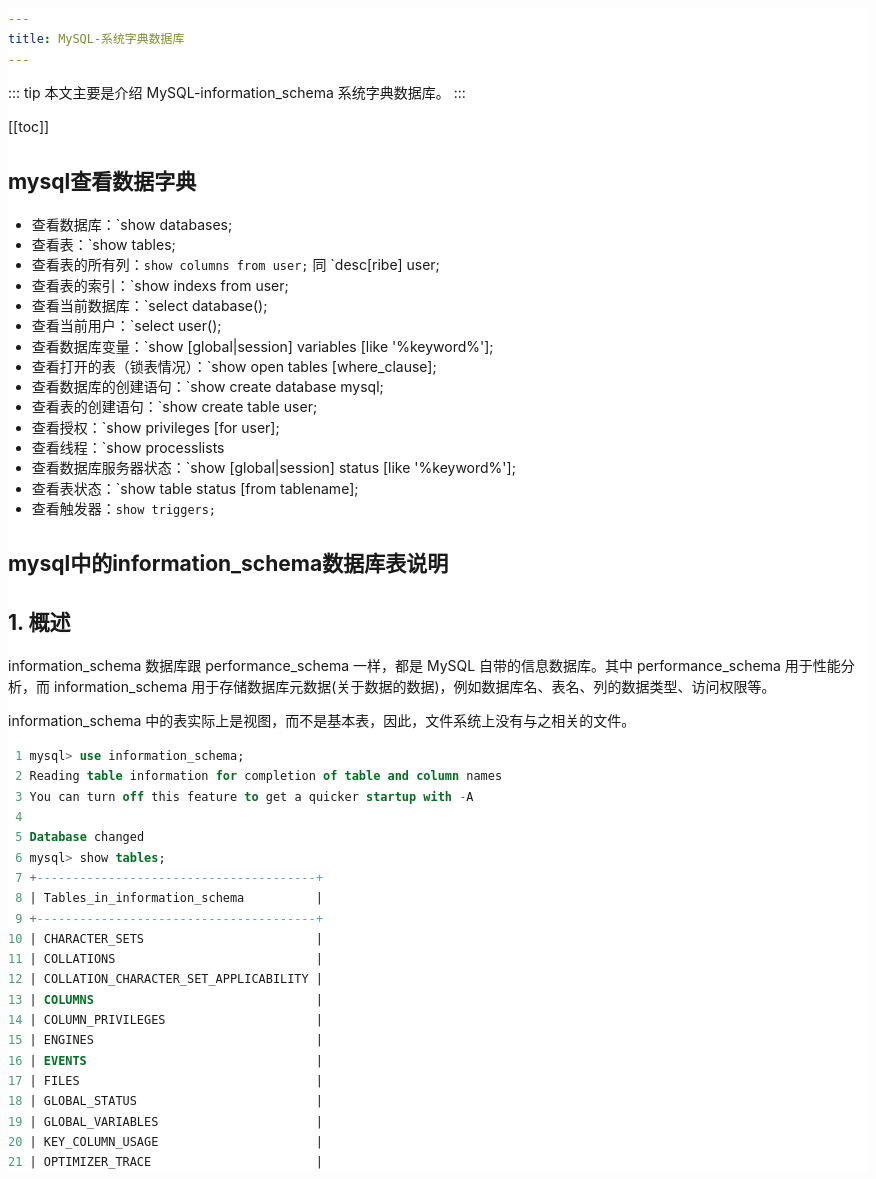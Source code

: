 ```yaml
---
title: MySQL-系统字典数据库
---
```


::: tip
本文主要是介绍 MySQL-information_schema 系统字典数据库。
:::

[[toc]]

## mysql查看数据字典

* 查看数据库：`show databases;
* 查看表：`show tables;
* 查看表的所有列：`show columns from user;` 同 `desc[ribe] user;
* 查看表的索引：`show indexs from user;
* 查看当前数据库：`select database();
* 查看当前用户：`select user();
* 查看数据库变量：`show [global|session] variables [like '%keyword%'];
* 查看打开的表（锁表情况）：`show open tables [where_clause];
* 查看数据库的创建语句：`show create database mysql;
* 查看表的创建语句：`show create table user;
* 查看授权：`show privileges [for user];
* 查看线程：`show processlists
* 查看数据库服务器状态：`show [global|session] status [like '%keyword%'];
* 查看表状态：`show table status [from tablename];
* 查看触发器：`show triggers;`



## mysql中的information_schema数据库表说明

## 1. 概述

information_schema 数据库跟 performance_schema 一样，都是 MySQL 自带的信息数据库。其中 performance_schema 用于性能分析，而 information_schema 用于存储数据库元数据(关于数据的数据)，例如数据库名、表名、列的数据类型、访问权限等。

 

information_schema 中的表实际上是视图，而不是基本表，因此，文件系统上没有与之相关的文件。



``` sql
 1 mysql> use information_schema;
 2 Reading table information for completion of table and column names
 3 You can turn off this feature to get a quicker startup with -A
 4  
 5 Database changed
 6 mysql> show tables;
 7 +---------------------------------------+
 8 | Tables_in_information_schema          |
 9 +---------------------------------------+
10 | CHARACTER_SETS                        |
11 | COLLATIONS                            |
12 | COLLATION_CHARACTER_SET_APPLICABILITY |
13 | COLUMNS                               |
14 | COLUMN_PRIVILEGES                     |
15 | ENGINES                               |
16 | EVENTS                                |
17 | FILES                                 |
18 | GLOBAL_STATUS                         |
19 | GLOBAL_VARIABLES                      |
20 | KEY_COLUMN_USAGE                      |
21 | OPTIMIZER_TRACE                       |
```